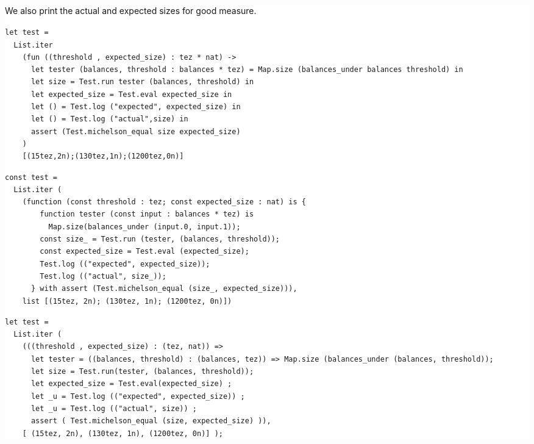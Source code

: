 We also print the actual and expected sizes for good measure.

<Syntax syntax="cameligo">

```cameligo test-ligo group=rmv_bal_test
let test =
  List.iter
    (fun ((threshold , expected_size) : tez * nat) ->
      let tester (balances, threshold : balances * tez) = Map.size (balances_under balances threshold) in
      let size = Test.run tester (balances, threshold) in
      let expected_size = Test.eval expected_size in
      let () = Test.log ("expected", expected_size) in
      let () = Test.log ("actual",size) in
      assert (Test.michelson_equal size expected_size)
    )
    [(15tez,2n);(130tez,1n);(1200tez,0n)]
```

</Syntax>
<Syntax syntax="pascaligo">

```pascaligo test-ligo group=rmv_bal_test
const test =
  List.iter (
    (function (const threshold : tez; const expected_size : nat) is {
        function tester (const input : balances * tez) is
          Map.size(balances_under (input.0, input.1));
        const size_ = Test.run (tester, (balances, threshold));
        const expected_size = Test.eval (expected_size);
        Test.log (("expected", expected_size));
        Test.log (("actual", size_));
      } with assert (Test.michelson_equal (size_, expected_size))),
    list [(15tez, 2n); (130tez, 1n); (1200tez, 0n)])
```

</Syntax>
<Syntax syntax="reasonligo">

```reasonligo test-ligo group=rmv_bal_test
let test =
  List.iter (
    (((threshold , expected_size) : (tez, nat)) =>
      let tester = ((balances, threshold) : (balances, tez)) => Map.size (balances_under (balances, threshold));
      let size = Test.run(tester, (balances, threshold));
      let expected_size = Test.eval(expected_size) ;
      let _u = Test.log (("expected", expected_size)) ;
      let _u = Test.log (("actual", size)) ;
      assert ( Test.michelson_equal (size, expected_size) )),
    [ (15tez, 2n), (130tez, 1n), (1200tez, 0n)] );
```

</Syntax>
<Syntax syntax="jsligo">

